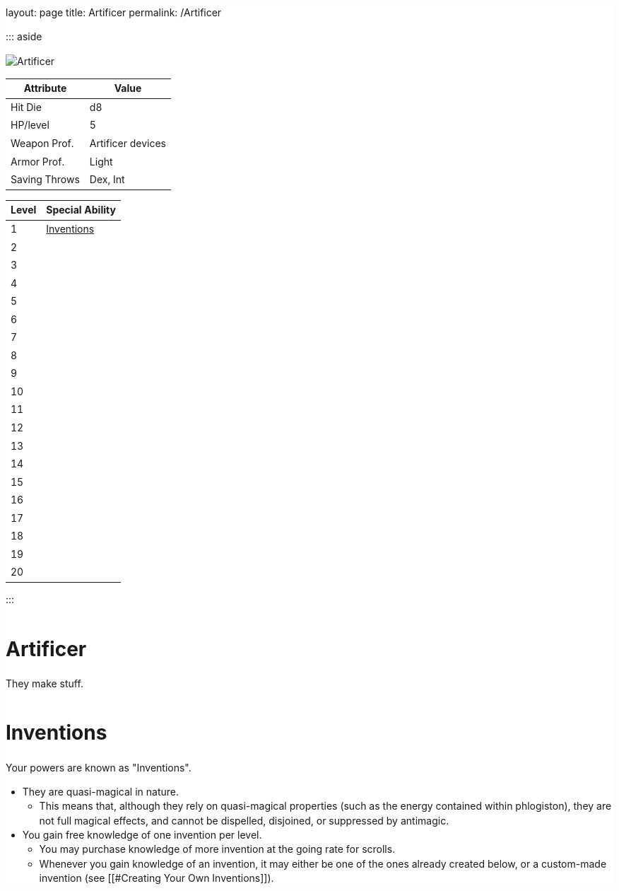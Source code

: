 layout: page
title: Artificer
permalink: /Artificer

::: aside

![Artificer](../img/artificer.jpg "artificer")

Attribute     | Value
---------     | -----
Hit Die       | d8
HP/level      | 5
Weapon Prof.  | Artificer devices
Armor Prof.   | Light
Saving Throws | Dex, Int

Level | Special Ability
----- | ---------------
1     | [Inventions](#Inventions)
2     |
3     |
4     |
5     | 
6     |
7     |
8     |
9     |
10     |
11     |
12     |
13     |
14     |
15     |
16     |
17     |
18     |
19     |
20     |

:::


# Artificer
They make stuff.




# Inventions
Your powers are known as "Inventions". 
+ They are quasi-magical in nature.
  + This means that, although they rely on quasi-magical properties (such as the energy contained within phlogiston), they are not full magical effects, and cannot be dispelled, disjoined, or suppressed by antimagic.
+ You gain free knowledge of one invention per level.
  + You may purchase knowledge of more invention at the going rate for scrolls.
  + Whenever you gain knowledge of an invention, it may either be one of the ones already created below, or a custom-made invention (see [[#Creating Your Own Inventions]]). 
